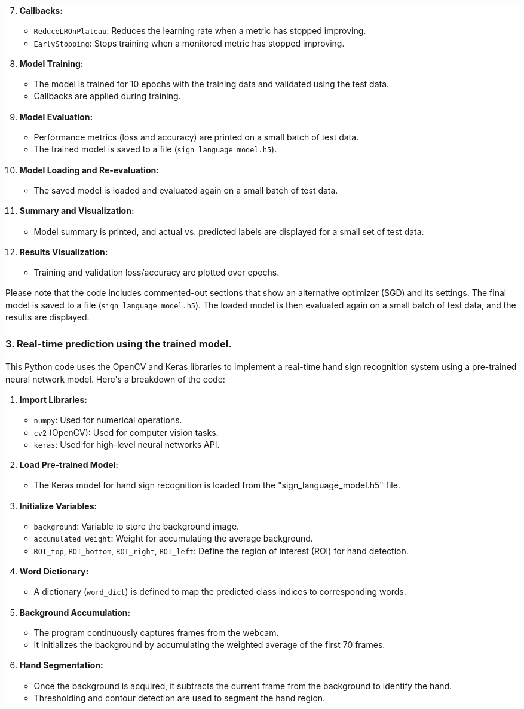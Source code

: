 7. **Callbacks:**
   - `ReduceLROnPlateau`: Reduces the learning rate when a metric has stopped improving.
   - `EarlyStopping`: Stops training when a monitored metric has stopped improving.

8. **Model Training:**
   - The model is trained for 10 epochs with the training data and validated using the test data.
   - Callbacks are applied during training.

9. **Model Evaluation:**
   - Performance metrics (loss and accuracy) are printed on a small batch of test data.
   - The trained model is saved to a file (`sign_language_model.h5`).

10. **Model Loading and Re-evaluation:**
    - The saved model is loaded and evaluated again on a small batch of test data.

11. **Summary and Visualization:**
    - Model summary is printed, and actual vs. predicted labels are displayed for a small set of test data.

12. **Results Visualization:**
    - Training and validation loss/accuracy are plotted over epochs.

Please note that the code includes commented-out sections that show an alternative optimizer (SGD) and its settings. The final model is saved to a file (`sign_language_model.h5`). The loaded model is then evaluated again on a small batch of test data, and the results are displayed.

### 3. Real-time prediction using the trained model.

This Python code uses the OpenCV and Keras libraries to implement a real-time hand sign recognition system using a pre-trained neural network model. Here's a breakdown of the code:

1. **Import Libraries:**
   - `numpy`: Used for numerical operations.
   - `cv2` (OpenCV): Used for computer vision tasks.
   - `keras`: Used for high-level neural networks API.

2. **Load Pre-trained Model:**
   - The Keras model for hand sign recognition is loaded from the "sign_language_model.h5" file.

3. **Initialize Variables:**
   - `background`: Variable to store the background image.
   - `accumulated_weight`: Weight for accumulating the average background.
   - `ROI_top`, `ROI_bottom`, `ROI_right`, `ROI_left`: Define the region of interest (ROI) for hand detection.

4. **Word Dictionary:**
   - A dictionary (`word_dict`) is defined to map the predicted class indices to corresponding words.

5. **Background Accumulation:**
   - The program continuously captures frames from the webcam.
   - It initializes the background by accumulating the weighted average of the first 70 frames.

6. **Hand Segmentation:**
   - Once the background is acquired, it subtracts the current frame from the background to identify the hand.
   - Thresholding and contour detection are used to segment the hand region.
